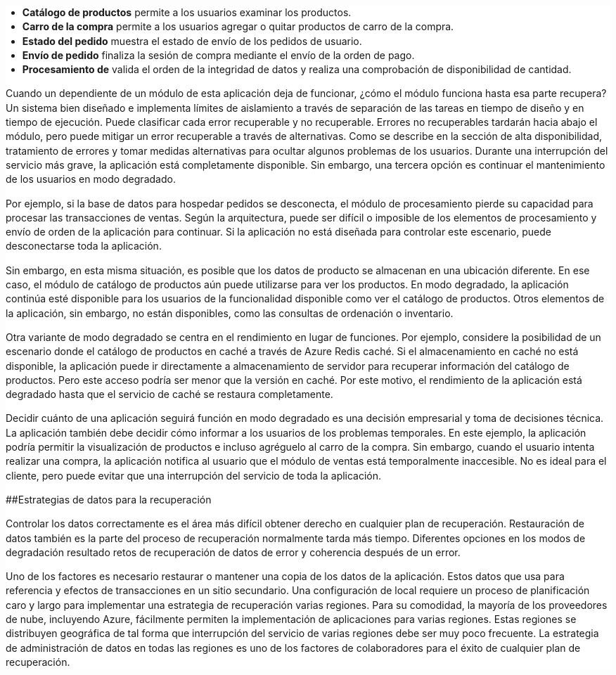  * __Catálogo de productos__ permite a los usuarios examinar los productos.
 * __Carro de la compra__ permite a los usuarios agregar o quitar productos de carro de la compra.
 * __Estado del pedido__ muestra el estado de envío de los pedidos de usuario.
 * __Envío de pedido__ finaliza la sesión de compra mediante el envío de la orden de pago.
 * __Procesamiento de__ valida el orden de la integridad de datos y realiza una comprobación de disponibilidad de cantidad.

Cuando un dependiente de un módulo de esta aplicación deja de funcionar, ¿cómo el módulo funciona hasta esa parte recupera? Un sistema bien diseñado e implementa límites de aislamiento a través de separación de las tareas en tiempo de diseño y en tiempo de ejecución. Puede clasificar cada error recuperable y no recuperable. Errores no recuperables tardarán hacia abajo el módulo, pero puede mitigar un error recuperable a través de alternativas. Como se describe en la sección de alta disponibilidad, tratamiento de errores y tomar medidas alternativas para ocultar algunos problemas de los usuarios. Durante una interrupción del servicio más grave, la aplicación está completamente disponible. Sin embargo, una tercera opción es continuar el mantenimiento de los usuarios en modo degradado.

Por ejemplo, si la base de datos para hospedar pedidos se desconecta, el módulo de procesamiento pierde su capacidad para procesar las transacciones de ventas. Según la arquitectura, puede ser difícil o imposible de los elementos de procesamiento y envío de orden de la aplicación para continuar. Si la aplicación no está diseñada para controlar este escenario, puede desconectarse toda la aplicación.

Sin embargo, en esta misma situación, es posible que los datos de producto se almacenan en una ubicación diferente. En ese caso, el módulo de catálogo de productos aún puede utilizarse para ver los productos. En modo degradado, la aplicación continúa esté disponible para los usuarios de la funcionalidad disponible como ver el catálogo de productos. Otros elementos de la aplicación, sin embargo, no están disponibles, como las consultas de ordenación o inventario.

Otra variante de modo degradado se centra en el rendimiento en lugar de funciones. Por ejemplo, considere la posibilidad de un escenario donde el catálogo de productos en caché a través de Azure Redis caché. Si el almacenamiento en caché no está disponible, la aplicación puede ir directamente a almacenamiento de servidor para recuperar información del catálogo de productos. Pero este acceso podría ser menor que la versión en caché. Por este motivo, el rendimiento de la aplicación está degradado hasta que el servicio de caché se restaura completamente.

Decidir cuánto de una aplicación seguirá función en modo degradado es una decisión empresarial y toma de decisiones técnica. La aplicación también debe decidir cómo informar a los usuarios de los problemas temporales. En este ejemplo, la aplicación podría permitir la visualización de productos e incluso agréguelo al carro de la compra. Sin embargo, cuando el usuario intenta realizar una compra, la aplicación notifica al usuario que el módulo de ventas está temporalmente inaccesible. No es ideal para el cliente, pero puede evitar que una interrupción del servicio de toda la aplicación.

##<a name="data-strategies-for-disaster-recovery"></a>Estrategias de datos para la recuperación

Controlar los datos correctamente es el área más difícil obtener derecho en cualquier plan de recuperación. Restauración de datos también es la parte del proceso de recuperación normalmente tarda más tiempo. Diferentes opciones en los modos de degradación resultado retos de recuperación de datos de error y coherencia después de un error.

Uno de los factores es necesario restaurar o mantener una copia de los datos de la aplicación. Estos datos que usa para referencia y efectos de transacciones en un sitio secundario. Una configuración de local requiere un proceso de planificación caro y largo para implementar una estrategia de recuperación varias regiones. Para su comodidad, la mayoría de los proveedores de nube, incluyendo Azure, fácilmente permiten la implementación de aplicaciones para varias regiones. Estas regiones se distribuyen geográfica de tal forma que interrupción del servicio de varias regiones debe ser muy poco frecuente. La estrategia de administración de datos en todas las regiones es uno de los factores de colaboradores para el éxito de cualquier plan de recuperación.
